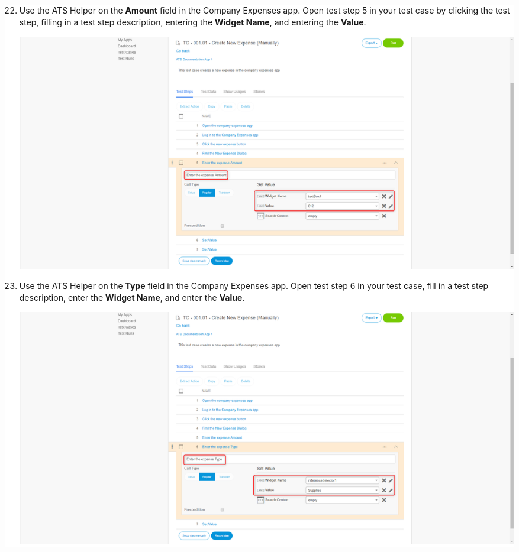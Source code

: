 22. Use the ATS Helper on the **Amount** field in the Company Expenses app. Open test step 5 in your test case by clicking the test step, filling in a test step description, entering the **Widget Name**, and entering  the **Value**.

    ![](attachments/ht2-create-a-test-case/set-value-amount-field.png)

23. Use the ATS Helper on the **Type** field in the Company Expenses app. Open test step 6 in your test case, fill in a test step description, enter the **Widget Name**, and enter the **Value**.

    ![](attachments/ht2-create-a-test-case/set-value-type-field.png)
